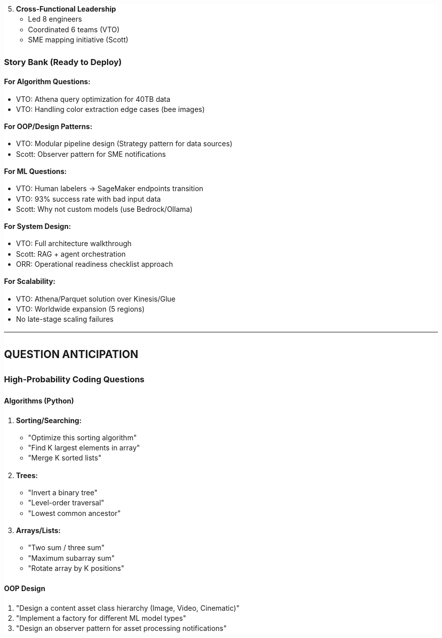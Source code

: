 5. **Cross-Functional Leadership**
   - Led 8 engineers
   - Coordinated 6 teams (VTO)
   - SME mapping initiative (Scott)

### Story Bank (Ready to Deploy)
**For Algorithm Questions:**
- VTO: Athena query optimization for 40TB data
- VTO: Handling color extraction edge cases (bee images)

**For OOP/Design Patterns:**
- VTO: Modular pipeline design (Strategy pattern for data sources)
- Scott: Observer pattern for SME notifications

**For ML Questions:**
- VTO: Human labelers → SageMaker endpoints transition
- VTO: 93% success rate with bad input data
- Scott: Why not custom models (use Bedrock/Ollama)

**For System Design:**
- VTO: Full architecture walkthrough
- Scott: RAG + agent orchestration
- ORR: Operational readiness checklist approach

**For Scalability:**
- VTO: Athena/Parquet solution over Kinesis/Glue
- VTO: Worldwide expansion (5 regions)
- No late-stage scaling failures

---

## QUESTION ANTICIPATION

### High-Probability Coding Questions

#### Algorithms (Python)
1. **Sorting/Searching:**
   - "Optimize this sorting algorithm"
   - "Find K largest elements in array"
   - "Merge K sorted lists"

2. **Trees:**
   - "Invert a binary tree"
   - "Level-order traversal"
   - "Lowest common ancestor"

3. **Arrays/Lists:**
   - "Two sum / three sum"
   - "Maximum subarray sum"
   - "Rotate array by K positions"

#### OOP Design
1. "Design a content asset class hierarchy (Image, Video, Cinematic)"
2. "Implement a factory for different ML model types"
3. "Design an observer pattern for asset processing notifications"
